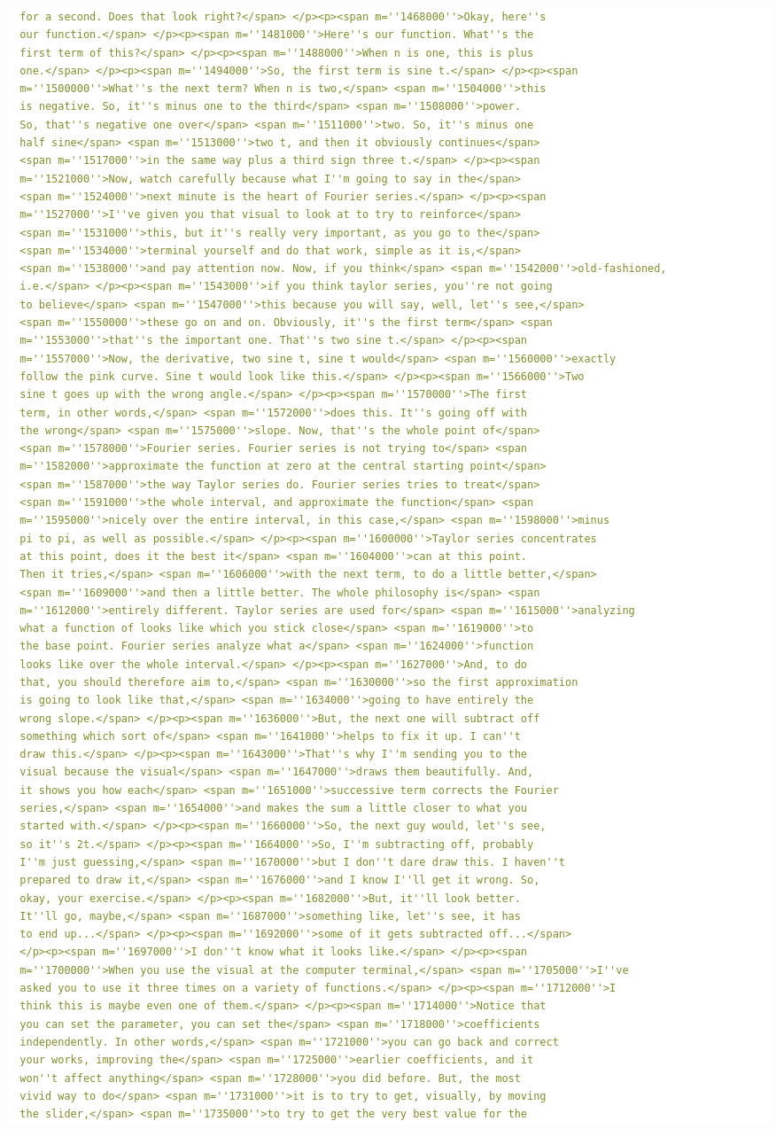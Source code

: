 ```yaml
  for a second. Does that look right?</span> </p><p><span m=''1468000''>Okay, here''s
  our function.</span> </p><p><span m=''1481000''>Here''s our function. What''s the
  first term of this?</span> </p><p><span m=''1488000''>When n is one, this is plus
  one.</span> </p><p><span m=''1494000''>So, the first term is sine t.</span> </p><p><span
  m=''1500000''>What''s the next term? When n is two,</span> <span m=''1504000''>this
  is negative. So, it''s minus one to the third</span> <span m=''1508000''>power.
  So, that''s negative one over</span> <span m=''1511000''>two. So, it''s minus one
  half sine</span> <span m=''1513000''>two t, and then it obviously continues</span>
  <span m=''1517000''>in the same way plus a third sign three t.</span> </p><p><span
  m=''1521000''>Now, watch carefully because what I''m going to say in the</span>
  <span m=''1524000''>next minute is the heart of Fourier series.</span> </p><p><span
  m=''1527000''>I''ve given you that visual to look at to try to reinforce</span>
  <span m=''1531000''>this, but it''s really very important, as you go to the</span>
  <span m=''1534000''>terminal yourself and do that work, simple as it is,</span>
  <span m=''1538000''>and pay attention now. Now, if you think</span> <span m=''1542000''>old-fashioned,
  i.e.</span> </p><p><span m=''1543000''>if you think taylor series, you''re not going
  to believe</span> <span m=''1547000''>this because you will say, well, let''s see,</span>
  <span m=''1550000''>these go on and on. Obviously, it''s the first term</span> <span
  m=''1553000''>that''s the important one. That''s two sine t.</span> </p><p><span
  m=''1557000''>Now, the derivative, two sine t, sine t would</span> <span m=''1560000''>exactly
  follow the pink curve. Sine t would look like this.</span> </p><p><span m=''1566000''>Two
  sine t goes up with the wrong angle.</span> </p><p><span m=''1570000''>The first
  term, in other words,</span> <span m=''1572000''>does this. It''s going off with
  the wrong</span> <span m=''1575000''>slope. Now, that''s the whole point of</span>
  <span m=''1578000''>Fourier series. Fourier series is not trying to</span> <span
  m=''1582000''>approximate the function at zero at the central starting point</span>
  <span m=''1587000''>the way Taylor series do. Fourier series tries to treat</span>
  <span m=''1591000''>the whole interval, and approximate the function</span> <span
  m=''1595000''>nicely over the entire interval, in this case,</span> <span m=''1598000''>minus
  pi to pi, as well as possible.</span> </p><p><span m=''1600000''>Taylor series concentrates
  at this point, does it the best it</span> <span m=''1604000''>can at this point.
  Then it tries,</span> <span m=''1606000''>with the next term, to do a little better,</span>
  <span m=''1609000''>and then a little better. The whole philosophy is</span> <span
  m=''1612000''>entirely different. Taylor series are used for</span> <span m=''1615000''>analyzing
  what a function of looks like which you stick close</span> <span m=''1619000''>to
  the base point. Fourier series analyze what a</span> <span m=''1624000''>function
  looks like over the whole interval.</span> </p><p><span m=''1627000''>And, to do
  that, you should therefore aim to,</span> <span m=''1630000''>so the first approximation
  is going to look like that,</span> <span m=''1634000''>going to have entirely the
  wrong slope.</span> </p><p><span m=''1636000''>But, the next one will subtract off
  something which sort of</span> <span m=''1641000''>helps to fix it up. I can''t
  draw this.</span> </p><p><span m=''1643000''>That''s why I''m sending you to the
  visual because the visual</span> <span m=''1647000''>draws them beautifully. And,
  it shows you how each</span> <span m=''1651000''>successive term corrects the Fourier
  series,</span> <span m=''1654000''>and makes the sum a little closer to what you
  started with.</span> </p><p><span m=''1660000''>So, the next guy would, let''s see,
  so it''s 2t.</span> </p><p><span m=''1664000''>So, I''m subtracting off, probably
  I''m just guessing,</span> <span m=''1670000''>but I don''t dare draw this. I haven''t
  prepared to draw it,</span> <span m=''1676000''>and I know I''ll get it wrong. So,
  okay, your exercise.</span> </p><p><span m=''1682000''>But, it''ll look better.
  It''ll go, maybe,</span> <span m=''1687000''>something like, let''s see, it has
  to end up...</span> </p><p><span m=''1692000''>some of it gets subtracted off...</span>
  </p><p><span m=''1697000''>I don''t know what it looks like.</span> </p><p><span
  m=''1700000''>When you use the visual at the computer terminal,</span> <span m=''1705000''>I''ve
  asked you to use it three times on a variety of functions.</span> </p><p><span m=''1712000''>I
  think this is maybe even one of them.</span> </p><p><span m=''1714000''>Notice that
  you can set the parameter, you can set the</span> <span m=''1718000''>coefficients
  independently. In other words,</span> <span m=''1721000''>you can go back and correct
  your works, improving the</span> <span m=''1725000''>earlier coefficients, and it
  won''t affect anything</span> <span m=''1728000''>you did before. But, the most
  vivid way to do</span> <span m=''1731000''>it is to try to get, visually, by moving
  the slider,</span> <span m=''1735000''>to try to get the very best value for the
```